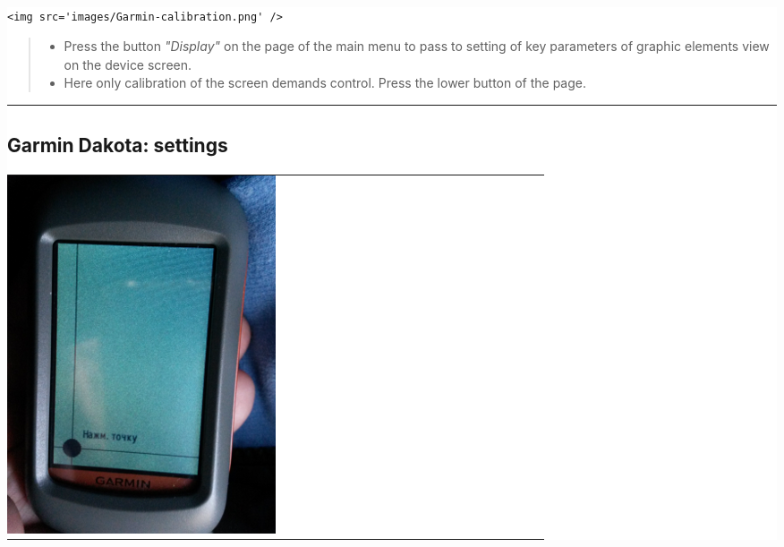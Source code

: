     <img src='images/Garmin-calibration.png' />
</div>

> - Press the button *"Display"* on the page of the main menu to pass to setting of key parameters of graphic elements view on the device screen.
> - Here only calibration of the screen demands control. Press the lower button of the page.

---

## Garmin Dakota: settings

<table width="100%" cellpadding="0" cellspacing="0">
    <tr valign="top">
        <td width="50%" style="border: none; padding: 0cm">
        	<img src='images/Garmin-screen1.png' />
		</td>
		<td width="50%" style="border: none; padding: 0cm">